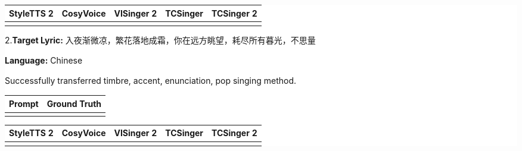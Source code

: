 <table style='width: 100%;'>
	<thead>
		<tr>
			<th style='text-align: center'>StyleTTS 2</th>
		<th style='text-align: center'>CosyVoice</th>
			<th style='text-align: center'>VISinger 2</th>
			<th style='text-align: center'>TCSinger</th>
			<th style='text-align: center'>TCSinger 2</th>
		</tr>
	</thead>
	<tbody>
		<tr>
				<td style='text-align: center'><audio controls style='width: 150px;'><source src='wavs/svs/style/002.wav' type='audio/wav'></audio></td>
			<td style='text-align: center'><audio controls style='width: 150px;'><source src='wavs/svs/cosy/002.wav' type='audio/wav'></audio></td>
				<td style='text-align: center'><audio controls style='width: 150px;'><source src='wavs/svs/vi/002.wav' type='audio/wav'></audio></td>
				<td style='text-align: center'><audio controls style='width: 150px;'><source src='wavs/svs/tc/002.wav' type='audio/wav'></audio></td>
				<td style='text-align: center'><audio controls style='width: 150px;'><source src='wavs/svs/cus/002.wav' type='audio/wav'></audio></td>
		</tr>
	</tbody>
</table>


2.**Target Lyric:** 入夜渐微凉，繁花落地成霜，你在远方眺望，耗尽所有暮光，不思量

**Language:** Chinese

Successfully transferred timbre, accent, enunciation, pop singing method.

<table style='width: 40%;'>
	<thead>
		<tr>
			<th style='text-align: center'>Prompt</th>
			<th style='text-align: center'>Ground Truth</th>
		</tr>
	</thead>
	<tbody>
		<tr>
			<td style='text-align: center'><audio controls style='width: 150px;'><source src='wavs/svs/prompt/001.wav' type='audio/wav'></audio></td>
			<td style='text-align: center'><audio controls style='width: 150px;'><source src='wavs/svs/gt/001.wav' type='audio/wav'></audio></td>
		</tr>
	</tbody>
</table>

<table style='width: 100%;'>
	<thead>
		<tr>
			<th style='text-align: center'>StyleTTS 2</th>
		<th style='text-align: center'>CosyVoice</th>
			<th style='text-align: center'>VISinger 2</th>
			<th style='text-align: center'>TCSinger</th>
			<th style='text-align: center'>TCSinger 2</th>
		</tr>
	</thead>
	<tbody>
		<tr>
				<td style='text-align: center'><audio controls style='width: 150px;'><source src='wavs/svs/style/001.wav' type='audio/wav'></audio></td>
			<td style='text-align: center'><audio controls style='width: 150px;'><source src='wavs/svs/cosy/001.wav' type='audio/wav'></audio></td>